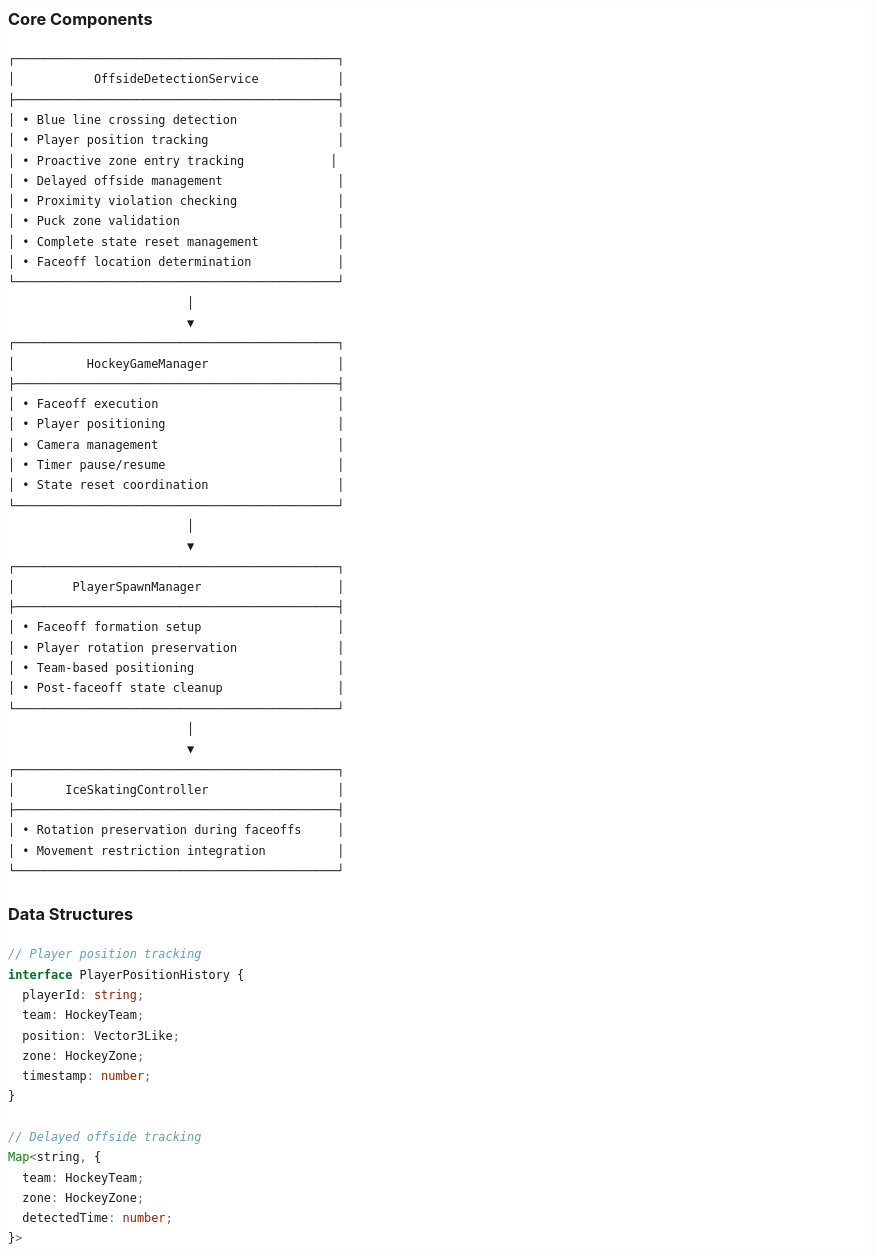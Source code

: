 ### Core Components

```
┌─────────────────────────────────────────────┐
│           OffsideDetectionService           │
├─────────────────────────────────────────────┤
│ • Blue line crossing detection              │
│ • Player position tracking                  │
│ • Proactive zone entry tracking            │
│ • Delayed offside management                │
│ • Proximity violation checking              │
│ • Puck zone validation                      │
│ • Complete state reset management           │
│ • Faceoff location determination            │
└─────────────────────────────────────────────┘
                         │
                         ▼
┌─────────────────────────────────────────────┐
│          HockeyGameManager                  │
├─────────────────────────────────────────────┤
│ • Faceoff execution                         │
│ • Player positioning                        │
│ • Camera management                         │
│ • Timer pause/resume                        │
│ • State reset coordination                  │
└─────────────────────────────────────────────┘
                         │
                         ▼
┌─────────────────────────────────────────────┐
│        PlayerSpawnManager                   │
├─────────────────────────────────────────────┤
│ • Faceoff formation setup                   │
│ • Player rotation preservation              │
│ • Team-based positioning                    │
│ • Post-faceoff state cleanup                │
└─────────────────────────────────────────────┘
                         │
                         ▼
┌─────────────────────────────────────────────┐
│       IceSkatingController                  │
├─────────────────────────────────────────────┤
│ • Rotation preservation during faceoffs     │
│ • Movement restriction integration          │
└─────────────────────────────────────────────┘
```

### Data Structures

```typescript
// Player position tracking
interface PlayerPositionHistory {
  playerId: string;
  team: HockeyTeam;
  position: Vector3Like;
  zone: HockeyZone;
  timestamp: number;
}

// Delayed offside tracking
Map<string, {
  team: HockeyTeam;
  zone: HockeyZone;
  detectedTime: number;
}>
```